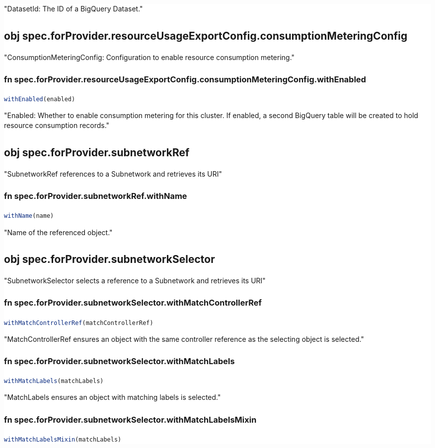 "DatasetId: The ID of a BigQuery Dataset."

## obj spec.forProvider.resourceUsageExportConfig.consumptionMeteringConfig

"ConsumptionMeteringConfig: Configuration to enable resource consumption metering."

### fn spec.forProvider.resourceUsageExportConfig.consumptionMeteringConfig.withEnabled

```ts
withEnabled(enabled)
```

"Enabled: Whether to enable consumption metering for this cluster. If enabled, a second BigQuery table will be created to hold resource consumption records."

## obj spec.forProvider.subnetworkRef

"SubnetworkRef references to a Subnetwork and retrieves its URI"

### fn spec.forProvider.subnetworkRef.withName

```ts
withName(name)
```

"Name of the referenced object."

## obj spec.forProvider.subnetworkSelector

"SubnetworkSelector selects a reference to a Subnetwork and retrieves its URI"

### fn spec.forProvider.subnetworkSelector.withMatchControllerRef

```ts
withMatchControllerRef(matchControllerRef)
```

"MatchControllerRef ensures an object with the same controller reference as the selecting object is selected."

### fn spec.forProvider.subnetworkSelector.withMatchLabels

```ts
withMatchLabels(matchLabels)
```

"MatchLabels ensures an object with matching labels is selected."

### fn spec.forProvider.subnetworkSelector.withMatchLabelsMixin

```ts
withMatchLabelsMixin(matchLabels)
```
